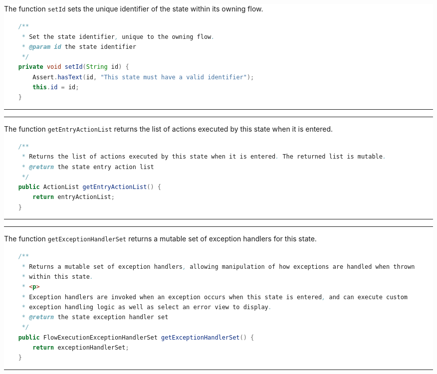 The function <SwmToken path="spring-webflow/src/main/java/org/springframework/webflow/engine/State.java" pos="130:5:5" line-data="	private void setId(String id) {">`setId`</SwmToken> sets the unique identifier of the state within its owning flow.

```java
	/**
	 * Set the state identifier, unique to the owning flow.
	 * @param id the state identifier
	 */
	private void setId(String id) {
		Assert.hasText(id, "This state must have a valid identifier");
		this.id = id;
	}
```

---

</SwmSnippet>

<SwmSnippet path="/spring-webflow/src/main/java/org/springframework/webflow/engine/State.java" line="135">

---

The function <SwmToken path="spring-webflow/src/main/java/org/springframework/webflow/engine/State.java" pos="139:5:5" line-data="	public ActionList getEntryActionList() {">`getEntryActionList`</SwmToken> returns the list of actions executed by this state when it is entered.

```java
	/**
	 * Returns the list of actions executed by this state when it is entered. The returned list is mutable.
	 * @return the state entry action list
	 */
	public ActionList getEntryActionList() {
		return entryActionList;
	}
```

---

</SwmSnippet>

<SwmSnippet path="/spring-webflow/src/main/java/org/springframework/webflow/engine/State.java" line="143">

---

The function <SwmToken path="spring-webflow/src/main/java/org/springframework/webflow/engine/State.java" pos="151:5:5" line-data="	public FlowExecutionExceptionHandlerSet getExceptionHandlerSet() {">`getExceptionHandlerSet`</SwmToken> returns a mutable set of exception handlers for this state.

```java
	/**
	 * Returns a mutable set of exception handlers, allowing manipulation of how exceptions are handled when thrown
	 * within this state.
	 * <p>
	 * Exception handlers are invoked when an exception occurs when this state is entered, and can execute custom
	 * exception handling logic as well as select an error view to display.
	 * @return the state exception handler set
	 */
	public FlowExecutionExceptionHandlerSet getExceptionHandlerSet() {
		return exceptionHandlerSet;
	}
```

---